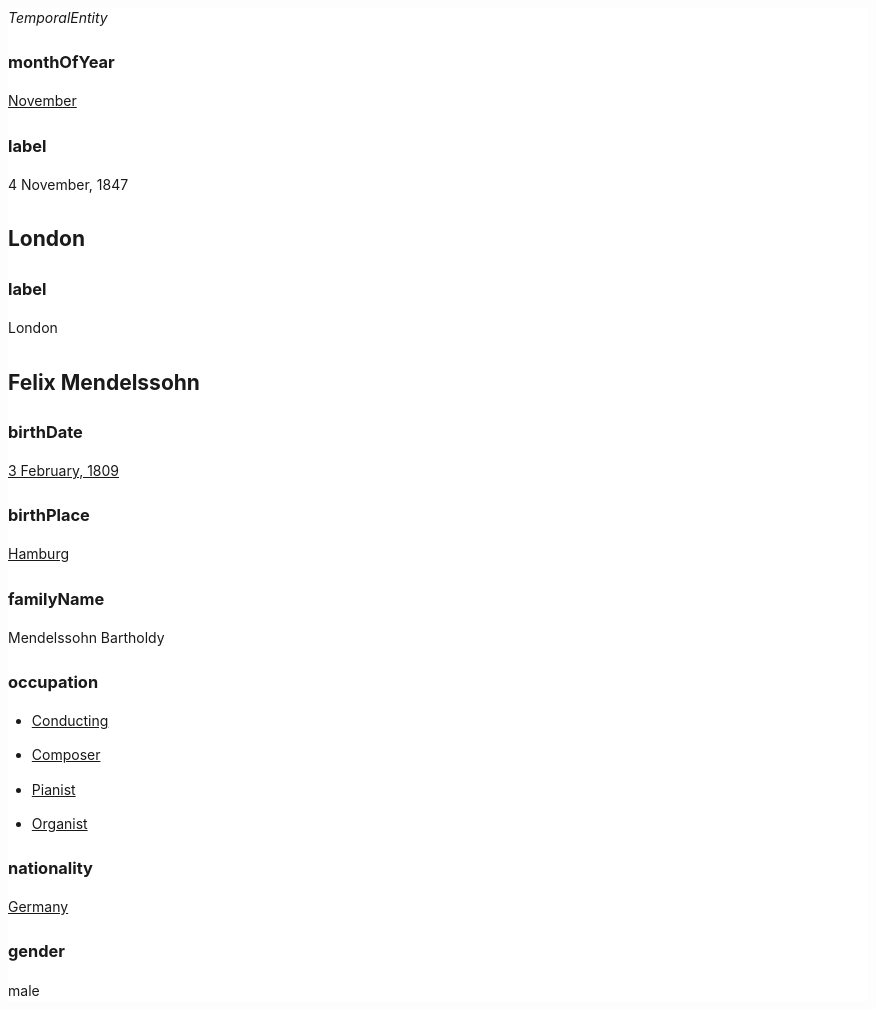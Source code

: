 
*TemporalEntity*

### monthOfYear


[November](#November)

### label


4 November, 1847

## London

### label


London

## Felix Mendelssohn

### birthDate


[3 February, 1809](#3-February-1809)

### birthPlace


[Hamburg](#Hamburg)

### familyName


Mendelssohn Bartholdy

### occupation

 - [Conducting](#Conducting)

 - [Composer](#Composer)

 - [Pianist](#Pianist)

 - [Organist](#Organist)

### nationality


[Germany](#Germany)

### gender


male
